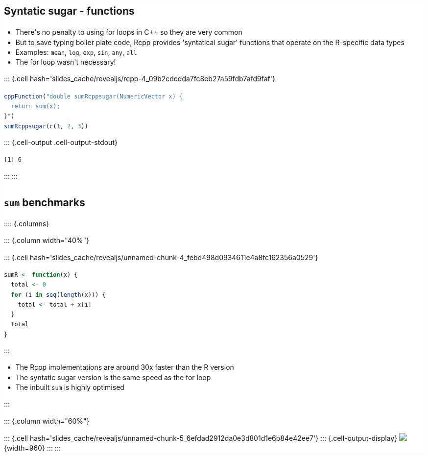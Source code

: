 ## Syntatic sugar - functions

  - There's no penalty to using for loops in C++ so they are very common
  - But to save typing boiler plate code, Rcpp provides 'syntatical sugar' functions that operate on the R-specific data types
  - Examples: `mean`, `log`, `exp`, `sin`, `any`, `all`
  - The for loop wasn't necessary!


::: {.cell hash='slides_cache/revealjs/rcpp-4_09b2cdcdda7fc8eb27a59fdb7afd9faf'}

```{.r .cell-code}
cppFunction("double sumRcppsugar(NumericVector x) {
  return sum(x);
}")
sumRcppsugar(c(1, 2, 3))
```

::: {.cell-output .cell-output-stdout}
```
[1] 6
```
:::
:::


## `sum` benchmarks

:::: {.columns}

::: {.column width="40%"}


::: {.cell hash='slides_cache/revealjs/unnamed-chunk-4_febd498d0934611e4a8fc162356a0529'}

```{.r .cell-code}
sumR <- function(x) {
  total <- 0
  for (i in seq(length(x))) {
    total <- total + x[i]
  }
  total
}
```
:::


  - The Rcpp implementations are around 30x faster than the R version
  - The syntatic sugar version is the same speed as the for loop
  - The inbuilt `sum` is highly optimised
  
:::

::: {.column width="60%"}


::: {.cell hash='slides_cache/revealjs/unnamed-chunk-5_6efdad2912da0e3d801d1e6b84e42ee7'}
::: {.cell-output-display}
![](slides_files/figure-revealjs/unnamed-chunk-5-1.png){width=960}
:::
:::
